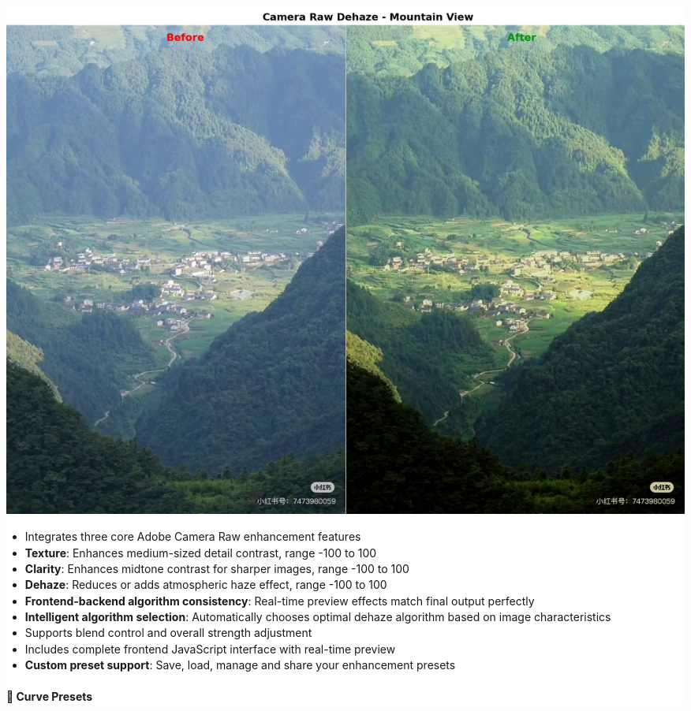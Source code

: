 ![Dehaze Comparison 2](images/dehaze_comparison_2.jpg)

- Integrates three core Adobe Camera Raw enhancement features
- **Texture**: Enhances medium-sized detail contrast, range -100 to 100
- **Clarity**: Enhances midtone contrast for sharper images, range -100 to 100
- **Dehaze**: Reduces or adds atmospheric haze effect, range -100 to 100
- **Frontend-backend algorithm consistency**: Real-time preview effects match final output perfectly
- **Intelligent algorithm selection**: Automatically chooses optimal dehaze algorithm based on image characteristics
- Supports blend control and overall strength adjustment
- Includes complete frontend JavaScript interface with real-time preview
- **Custom preset support**: Save, load, manage and share your enhancement presets

#### 📐 Curve Presets